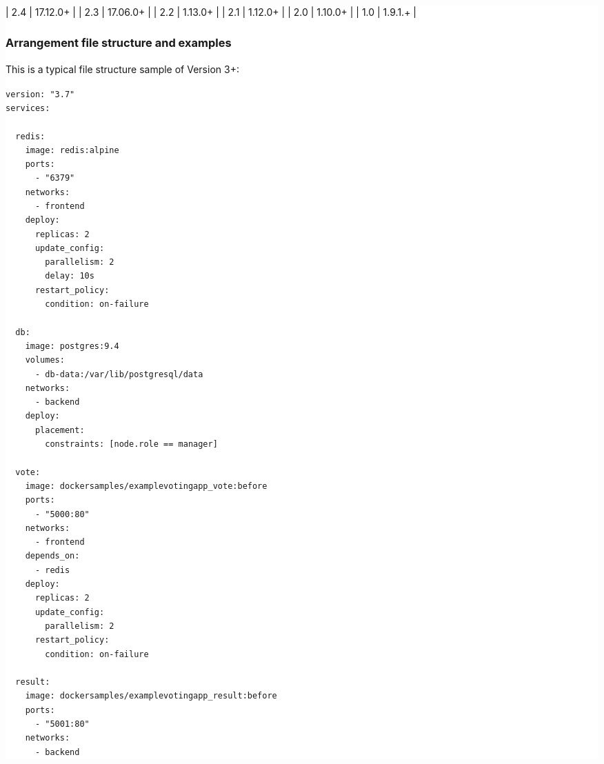 | 2.4                     | 17.12.0+                  |
| 2.3                     | 17.06.0+                  |
| 2.2                     | 1.13.0+                   |
| 2.1                     | 1.12.0+                   |
| 2.0                     | 1.10.0+                   |
| 1.0                     | 1.9.1.+                   |

### Arrangement file structure and examples

This is a typical file structure sample of Version 3+:

```
version: "3.7"
services:

  redis:
    image: redis:alpine
    ports:
      - "6379"
    networks:
      - frontend
    deploy:
      replicas: 2
      update_config:
        parallelism: 2
        delay: 10s
      restart_policy:
        condition: on-failure

  db:
    image: postgres:9.4
    volumes:
      - db-data:/var/lib/postgresql/data
    networks:
      - backend
    deploy:
      placement:
        constraints: [node.role == manager]

  vote:
    image: dockersamples/examplevotingapp_vote:before
    ports:
      - "5000:80"
    networks:
      - frontend
    depends_on:
      - redis
    deploy:
      replicas: 2
      update_config:
        parallelism: 2
      restart_policy:
        condition: on-failure

  result:
    image: dockersamples/examplevotingapp_result:before
    ports:
      - "5001:80"
    networks:
      - backend
```